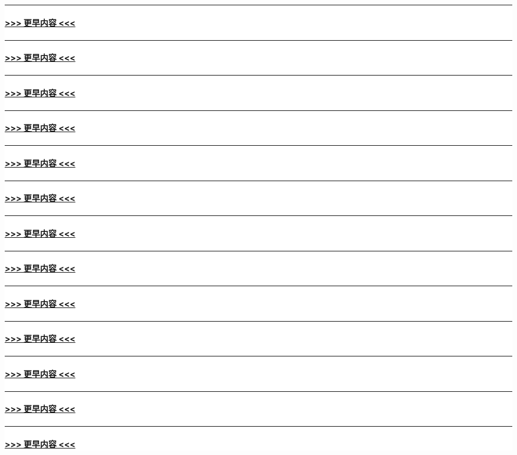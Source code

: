 ----
#### [ >>> 更早内容 <<< ](../indexes/sedV4FEnC-earlier.md?t=10200903)

----
#### [ >>> 更早内容 <<< ](../indexes/sedV4FEnC-earlier.md?t=10200951)

----
#### [ >>> 更早内容 <<< ](../indexes/sedV4FEnC-earlier.md?t=10201003)

----
#### [ >>> 更早内容 <<< ](../indexes/sedV4FEnC-earlier.md?t=10201051)

----
#### [ >>> 更早内容 <<< ](../indexes/sedV4FEnC-earlier.md?t=10201103)

----
#### [ >>> 更早内容 <<< ](../indexes/sedV4FEnC-earlier.md?t=10201151)

----
#### [ >>> 更早内容 <<< ](../indexes/sedV4FEnC-earlier.md?t=10201202)

----
#### [ >>> 更早内容 <<< ](../indexes/sedV4FEnC-earlier.md?t=10201251)

----
#### [ >>> 更早内容 <<< ](../indexes/sedV4FEnC-earlier.md?t=10201302)

----
#### [ >>> 更早内容 <<< ](../indexes/sedV4FEnC-earlier.md?t=10201351)

----
#### [ >>> 更早内容 <<< ](../indexes/sedV4FEnC-earlier.md?t=10201402)

----
#### [ >>> 更早内容 <<< ](../indexes/sedV4FEnC-earlier.md?t=10201451)

----
#### [ >>> 更早内容 <<< ](../indexes/sedV4FEnC-earlier.md?t=10201502)
